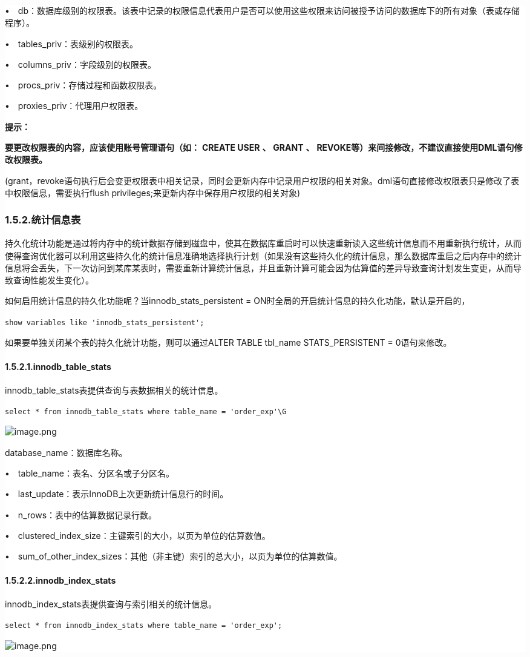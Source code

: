 •　db：数据库级别的权限表。该表中记录的权限信息代表用户是否可以使用这些权限来访问被授予访问的数据库下的所有对象（表或存储程序）。

•　tables_priv：表级别的权限表。

•　columns_priv：字段级别的权限表。

•　procs_priv：存储过程和函数权限表。

•　proxies_priv：代理用户权限表。

**提示：**

**要更改权限表的内容，应该使用账号管理语句（如：**  **CREATE USER**  **、**  **GRANT**  **、** **REVOKE****等）来间接修改，不建议直接使用****DML语句修改权限表。**

(grant，revoke语句执行后会变更权限表中相关记录，同时会更新内存中记录用户权限的相关对象。dml语句直接修改权限表只是修改了表中权限信息，需要执行flush privileges;来更新内存中保存用户权限的相关对象)

### 1.5.2.统计信息表

持久化统计功能是通过将内存中的统计数据存储到磁盘中，使其在数据库重启时可以快速重新读入这些统计信息而不用重新执行统计，从而使得查询优化器可以利用这些持久化的统计信息准确地选择执行计划（如果没有这些持久化的统计信息，那么数据库重启之后内存中的统计信息将会丢失，下一次访问到某库某表时，需要重新计算统计信息，并且重新计算可能会因为估算值的差异导致查询计划发生变更，从而导致查询性能发生变化）。

如何启用统计信息的持久化功能呢？当innodb_stats_persistent = ON时全局的开启统计信息的持久化功能，默认是开启的，

```
show variables like 'innodb_stats_persistent';
```

如果要单独关闭某个表的持久化统计功能，则可以通过ALTER TABLE tbl_name STATS_PERSISTENT = 0语句来修改。

#### 1.5.2.1.innodb_table_stats

innodb_table_stats表提供查询与表数据相关的统计信息。

```
select * from innodb_table_stats where table_name = 'order_exp'\G
```

![image.png](https://raw.githubusercontent.com/pvisanhash/PicSiteRepo1/main/note/img/202307251320936.png)

database_name：数据库名称。

•　table_name：表名、分区名或子分区名。

•　last_update：表示InnoDB上次更新统计信息行的时间。

•　n_rows：表中的估算数据记录行数。

•　clustered_index_size：主键索引的大小，以页为单位的估算数值。

•　sum_of_other_index_sizes：其他（非主键）索引的总大小，以页为单位的估算数值。

#### 1.5.2.2.innodb_index_stats

innodb_index_stats表提供查询与索引相关的统计信息。

```
select * from innodb_index_stats where table_name = 'order_exp';
```

![image.png](https://raw.githubusercontent.com/pvisanhash/PicSiteRepo1/main/note/img/202307251320937.png)
